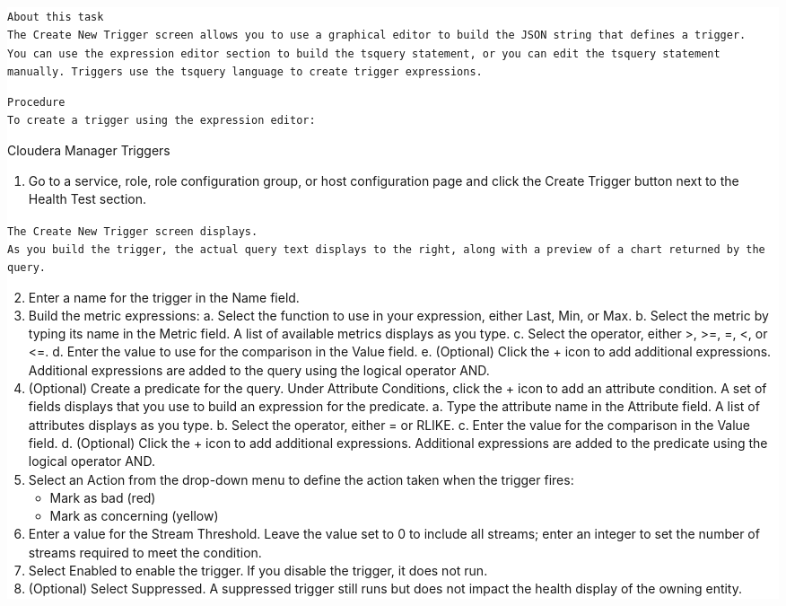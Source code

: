 ```
About this task
The Create New Trigger screen allows you to use a graphical editor to build the JSON string that defines a trigger.
You can use the expression editor section to build the tsquery statement, or you can edit the tsquery statement
manually. Triggers use the tsquery language to create trigger expressions.
```
```
Procedure
To create a trigger using the expression editor:
```

Cloudera Manager Triggers

1. Go to a service, role, role configuration group, or host configuration page and click the Create Trigger button next
    to the Health Test section.

```
The Create New Trigger screen displays.
As you build the trigger, the actual query text displays to the right, along with a preview of a chart returned by the
query.
```
2. Enter a name for the trigger in the Name field.
3. Build the metric expressions:
    a. Select the function to use in your expression, either Last, Min, or Max.
    b. Select the metric by typing its name in the Metric field. A list of available metrics displays as you type.
    c. Select the operator, either >, >=, =, <, or <=.
    d. Enter the value to use for the comparison in the Value field.
    e. (Optional) Click the + icon to add additional expressions. Additional expressions are added to the query using
       the logical operator AND.
4. (Optional) Create a predicate for the query. Under Attribute Conditions, click the + icon to add an attribute
    condition.
    A set of fields displays that you use to build an expression for the predicate.
    a. Type the attribute name in the Attribute field. A list of attributes displays as you type.
    b. Select the operator, either = or RLIKE.
    c. Enter the value for the comparison in the Value field.
    d. (Optional) Click the + icon to add additional expressions. Additional expressions are added to the predicate
       using the logical operator AND.
5. Select an Action from the drop-down menu to define the action taken when the trigger fires:
    - Mark as bad (red)
    - Mark as concerning (yellow)
6. Enter a value for the Stream Threshold. Leave the value set to 0 to include all streams; enter an integer to set the
    number of streams required to meet the condition.
7. Select Enabled to enable the trigger. If you disable the trigger, it does not run.
8. (Optional) Select Suppressed. A suppressed trigger still runs but does not impact the health display of the owning
    entity.
